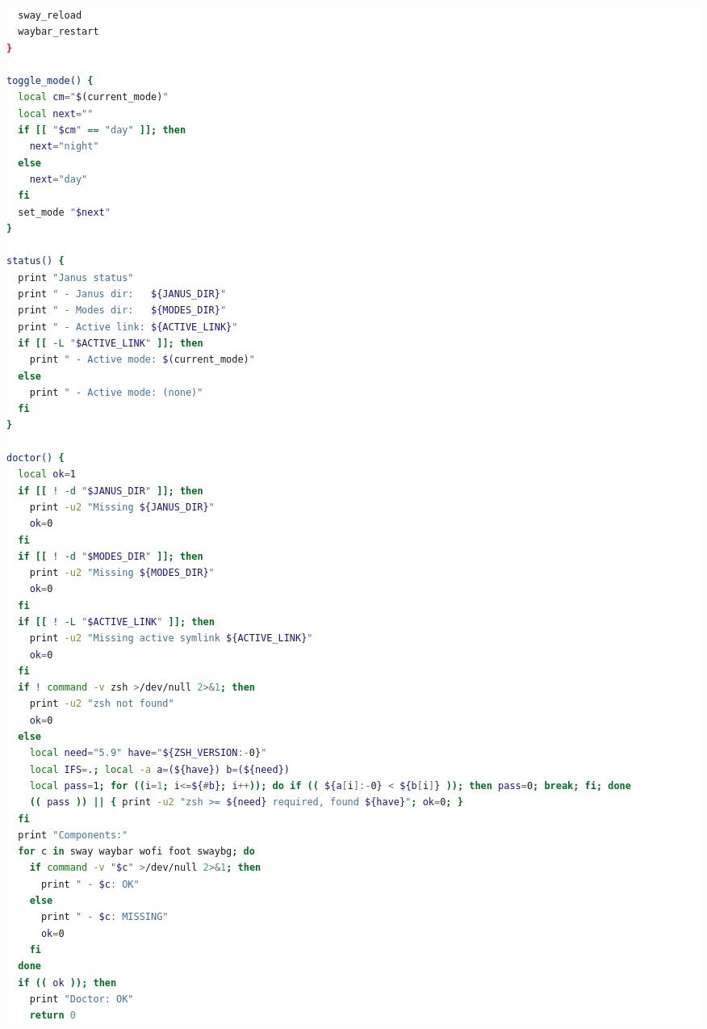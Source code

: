```sh path=null start=null
  sway_reload
  waybar_restart
}

toggle_mode() {
  local cm="$(current_mode)"
  local next=""
  if [[ "$cm" == "day" ]]; then
    next="night"
  else
    next="day"
  fi
  set_mode "$next"
}

status() {
  print "Janus status"
  print " - Janus dir:   ${JANUS_DIR}"
  print " - Modes dir:   ${MODES_DIR}"
  print " - Active link: ${ACTIVE_LINK}"
  if [[ -L "$ACTIVE_LINK" ]]; then
    print " - Active mode: $(current_mode)"
  else
    print " - Active mode: (none)"
  fi
}

doctor() {
  local ok=1
  if [[ ! -d "$JANUS_DIR" ]]; then
    print -u2 "Missing ${JANUS_DIR}"
    ok=0
  fi
  if [[ ! -d "$MODES_DIR" ]]; then
    print -u2 "Missing ${MODES_DIR}"
    ok=0
  fi
  if [[ ! -L "$ACTIVE_LINK" ]]; then
    print -u2 "Missing active symlink ${ACTIVE_LINK}"
    ok=0
  fi
  if ! command -v zsh >/dev/null 2>&1; then
    print -u2 "zsh not found"
    ok=0
  else
    local need="5.9" have="${ZSH_VERSION:-0}"
    local IFS=.; local -a a=(${have}) b=(${need})
    local pass=1; for ((i=1; i<=${#b}; i++)); do if (( ${a[i]:-0} < ${b[i]} )); then pass=0; break; fi; done
    (( pass )) || { print -u2 "zsh >= ${need} required, found ${have}"; ok=0; }
  fi
  print "Components:"
  for c in sway waybar wofi foot swaybg; do
    if command -v "$c" >/dev/null 2>&1; then
      print " - $c: OK"
    else
      print " - $c: MISSING"
      ok=0
    fi
  done
  if (( ok )); then
    print "Doctor: OK"
    return 0
```